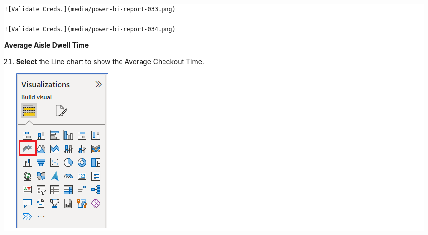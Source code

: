 	![Validate Creds.](media/power-bi-report-033.png)
	
	![Validate Creds.](media/power-bi-report-034.png)

**Average Aisle Dwell Time**
	
21. **Select** the Line chart to show the Average Checkout Time.

	![Validate Creds.](media/power-bi-report-035.png)
	